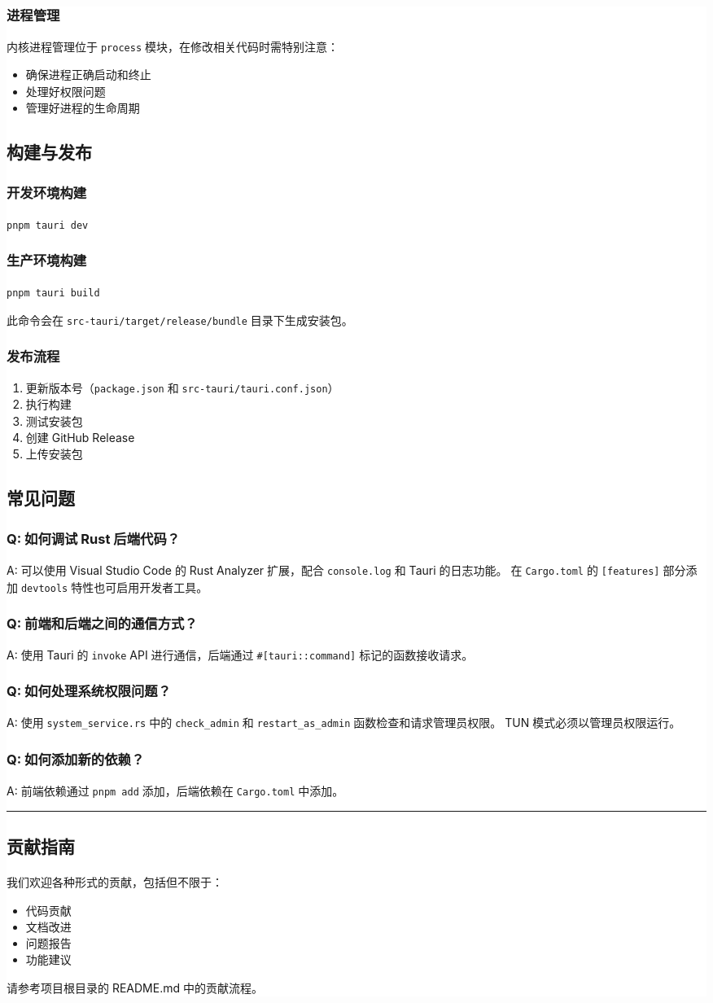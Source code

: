 ### 进程管理

内核进程管理位于 `process` 模块，在修改相关代码时需特别注意：

- 确保进程正确启动和终止
- 处理好权限问题
- 管理好进程的生命周期

## 构建与发布

### 开发环境构建

```bash
pnpm tauri dev
```

### 生产环境构建

```bash
pnpm tauri build
```

此命令会在 `src-tauri/target/release/bundle` 目录下生成安装包。

### 发布流程

1. 更新版本号（`package.json` 和 `src-tauri/tauri.conf.json`）
2. 执行构建
3. 测试安装包
4. 创建 GitHub Release
5. 上传安装包

## 常见问题

### Q: 如何调试 Rust 后端代码？

A: 可以使用 Visual Studio Code 的 Rust Analyzer 扩展，配合 `console.log` 和 Tauri 的日志功能。
在 `Cargo.toml` 的 `[features]` 部分添加 `devtools` 特性也可启用开发者工具。

### Q: 前端和后端之间的通信方式？

A: 使用 Tauri 的 `invoke` API 进行通信，后端通过 `#[tauri::command]` 标记的函数接收请求。

### Q: 如何处理系统权限问题？

A: 使用 `system_service.rs` 中的 `check_admin` 和 `restart_as_admin` 函数检查和请求管理员权限。
TUN 模式必须以管理员权限运行。

### Q: 如何添加新的依赖？

A: 前端依赖通过 `pnpm add` 添加，后端依赖在 `Cargo.toml` 中添加。

---

## 贡献指南

我们欢迎各种形式的贡献，包括但不限于：

- 代码贡献
- 文档改进
- 问题报告
- 功能建议

请参考项目根目录的 README.md 中的贡献流程。
